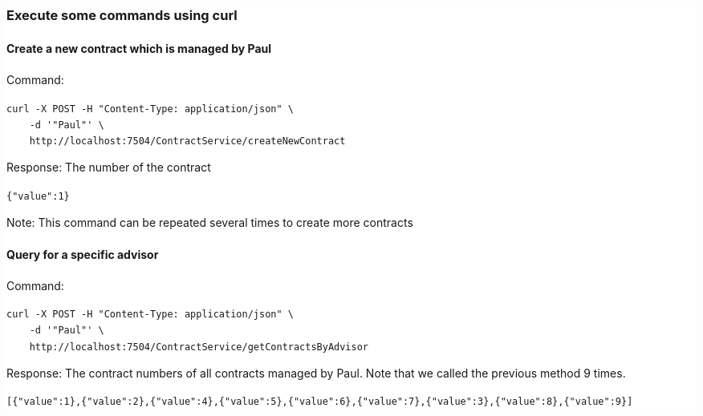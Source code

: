 ### Execute some commands using curl

#### Create a new contract which is managed by Paul 

Command:
```Console
curl -X POST -H "Content-Type: application/json" \
    -d '"Paul"' \
    http://localhost:7504/ContractService/createNewContract                 
```

Response: The number of the contract
```Console
{"value":1}
```

Note: This command can be repeated several times to create more contracts 

#### Query for a specific advisor 

Command:
```Console
curl -X POST -H "Content-Type: application/json" \
    -d '"Paul"' \
    http://localhost:7504/ContractService/getContractsByAdvisor                 
```
Response: The contract numbers of all contracts managed by Paul. Note that we called the previous method 9 times.  
```Console
[{"value":1},{"value":2},{"value":4},{"value":5},{"value":6},{"value":7},{"value":3},{"value":8},{"value":9}]

```